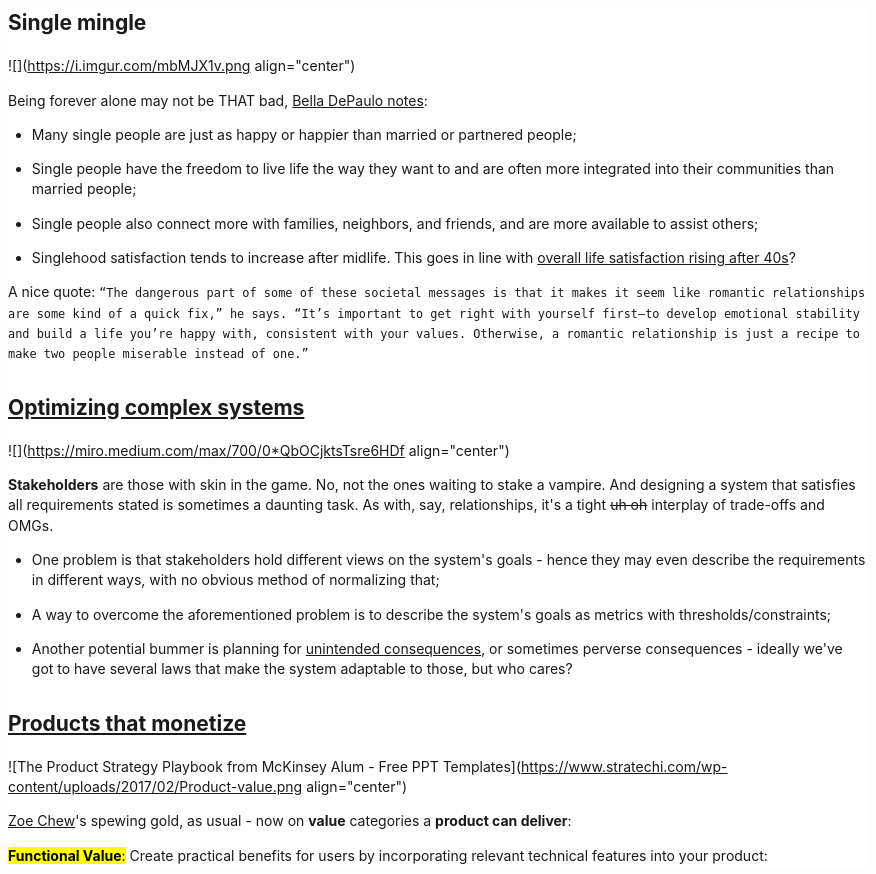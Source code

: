 ## Single mingle

![](https://i.imgur.com/mbMJX1v.png align="center")

Being forever alone may not be THAT bad, [Bella DePaulo notes](https://readwise.io/reader/shared/01gsa1h2cwykvsg68hkmhffjjx):

* Many single people are just as happy or happier than married or partnered people;
    
* Single people have the freedom to live life the way they want to and are often more integrated into their communities than married people;
    
* Single people also connect more with families, neighbors, and friends, and are more available to assist others;
    
* Singlehood satisfaction tends to increase after midlife. This goes in line with [overall life satisfaction rising after 40s](https://www.psychologytoday.com/us/basics/happiness/happiness-over-the-lifespan)?
    

A nice quote: `“The dangerous part of some of these societal messages is that it makes it seem like romantic relationships are some kind of a quick fix,” he says. “It’s important to get right with yourself first—to develop emotional stability and build a life you’re happy with, consistent with your values. Otherwise, a romantic relationship is just a recipe to make two people miserable instead of one.”`

## [Optimizing complex systems](https://readwise.io/reader/shared/01gkza3vqkp7s3hvk21t4wzm7j/)

![](https://miro.medium.com/max/700/0*QbOCjktsTsre6HDf align="center")

**Stakeholders** are those with skin in the game. No, not the ones waiting to stake a vampire. And designing a system that satisfies all requirements stated is sometimes a daunting task. As with, say, relationships, it's a tight <s>uh oh</s> interplay of trade-offs and OMGs.

* One problem is that stakeholders hold different views on the system's goals - hence they may even describe the requirements in different ways, with no obvious method of normalizing that;
    
* A way to overcome the aforementioned problem is to describe the system's goals as metrics with thresholds/constraints;
    
* Another potential bummer is planning for [unintended consequences](https://en.wikipedia.org/wiki/Unintended_consequences), or sometimes perverse consequences - ideally we've got to have several laws that make the system adaptable to those, but who cares?
    

## [Products that monetize](https://readwise.io/reader/shared/01gwqcprje69hmjv8e58pd7ywp/)

![The Product Strategy Playbook from McKinsey Alum - Free PPT Templates](https://www.stratechi.com/wp-content/uploads/2017/02/Product-value.png align="center")

[Zoe Chew](https://whizzoe.substack.com/)'s spewing gold, as usual - now on **value** categories a **product can deliver**:

**<mark>Functional Value</mark>**<mark>:</mark> Create practical benefits for users by incorporating relevant technical features into your product:
